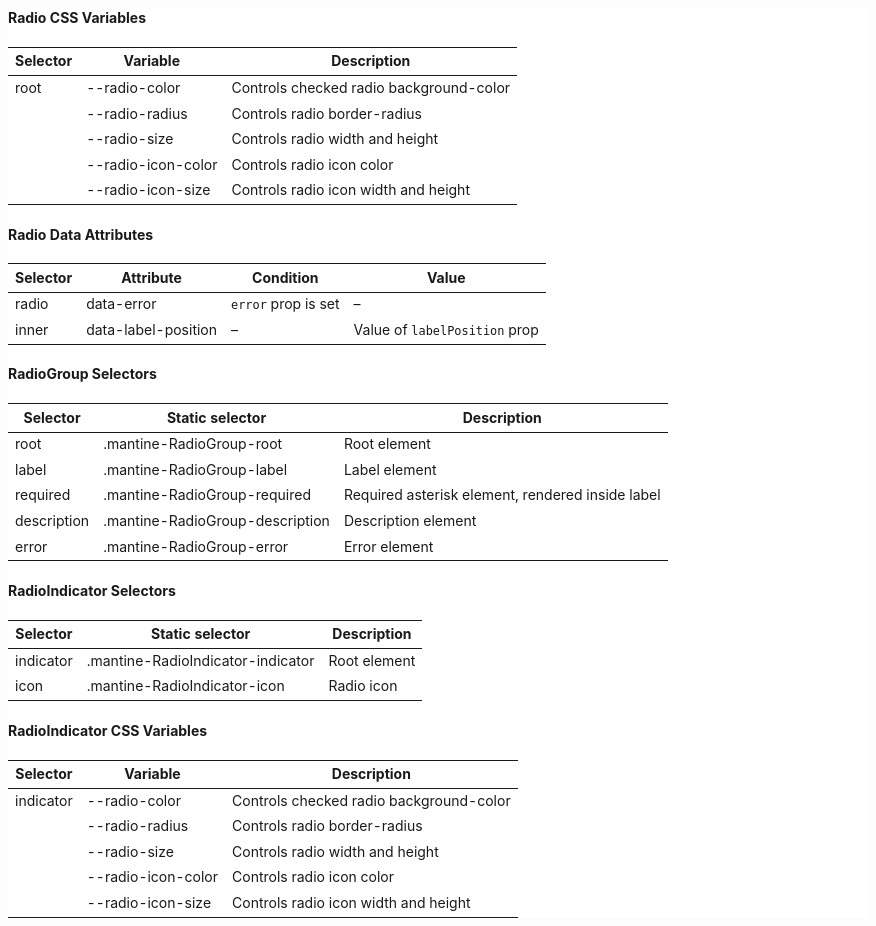 #### Radio CSS Variables

| Selector | Variable           | Description                                |
|----------|-------------------|--------------------------------------------|
| root     | --radio-color     | Controls checked radio background-color   |
|          | --radio-radius    | Controls radio border-radius              |
|          | --radio-size      | Controls radio width and height           |
|          | --radio-icon-color | Controls radio icon color                 |
|          | --radio-icon-size  | Controls radio icon width and height      |

#### Radio Data Attributes

| Selector | Attribute           | Condition         | Value |
|----------|--------------------|------------------|-------|
| radio    | data-error         | `error` prop is set | –     |
| inner    | data-label-position | –                | Value of `labelPosition` prop |

#### RadioGroup Selectors

| Selector    | Static selector               | Description                         |
|------------|------------------------------|-------------------------------------|
| root       | .mantine-RadioGroup-root     | Root element                       |
| label      | .mantine-RadioGroup-label    | Label element                      |
| required   | .mantine-RadioGroup-required | Required asterisk element, rendered inside label |
| description | .mantine-RadioGroup-description | Description element                |
| error      | .mantine-RadioGroup-error    | Error element                      |

#### RadioIndicator Selectors

| Selector   | Static selector                   | Description   |
|------------|----------------------------------|---------------|
| indicator  | .mantine-RadioIndicator-indicator | Root element  |
| icon       | .mantine-RadioIndicator-icon     | Radio icon    |

#### RadioIndicator CSS Variables

| Selector   | Variable           | Description                                |
|------------|-------------------|--------------------------------------------|
| indicator  | --radio-color     | Controls checked radio background-color   |
|            | --radio-radius    | Controls radio border-radius              |
|            | --radio-size      | Controls radio width and height           |
|            | --radio-icon-color | Controls radio icon color                 |
|            | --radio-icon-size  | Controls radio icon width and height      |
